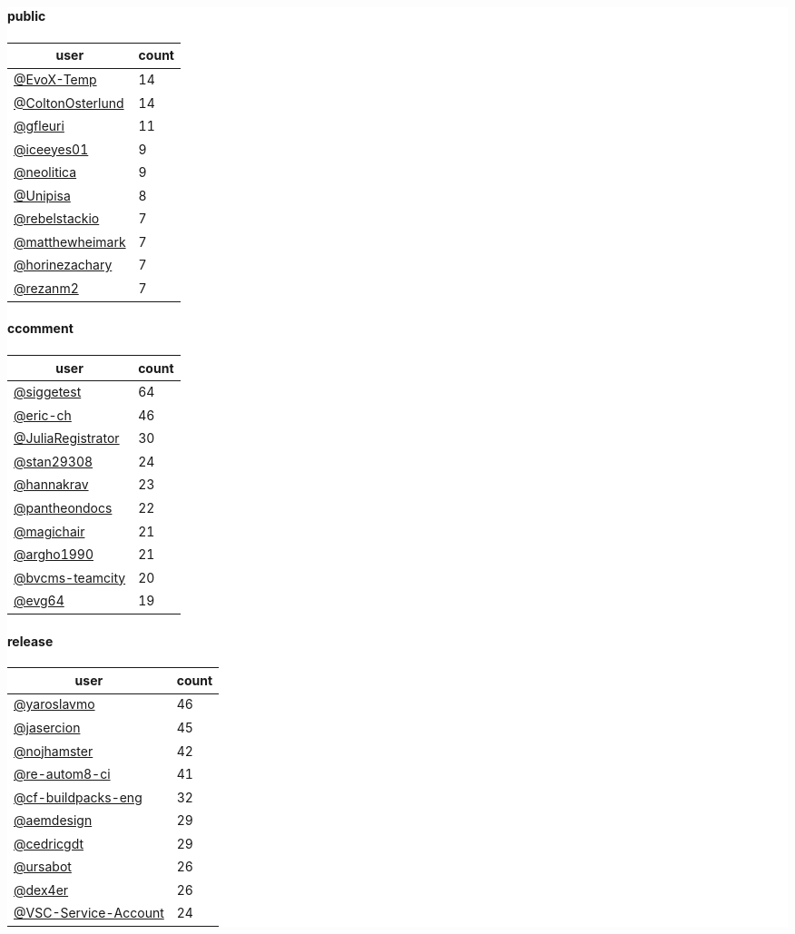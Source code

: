 #### public
| user | count |
| ---- | ----- |
| [@EvoX-Temp](https://github.com/EvoX-Temp) | 14 |
| [@ColtonOsterlund](https://github.com/ColtonOsterlund) | 14 |
| [@gfleuri](https://github.com/gfleuri) | 11 |
| [@iceeyes01](https://github.com/iceeyes01) | 9 |
| [@neolitica](https://github.com/neolitica) | 9 |
| [@Unipisa](https://github.com/Unipisa) | 8 |
| [@rebelstackio](https://github.com/rebelstackio) | 7 |
| [@matthewheimark](https://github.com/matthewheimark) | 7 |
| [@horinezachary](https://github.com/horinezachary) | 7 |
| [@rezanm2](https://github.com/rezanm2) | 7 |

#### ccomment
| user | count |
| ---- | ----- |
| [@siggetest](https://github.com/siggetest) | 64 |
| [@eric-ch](https://github.com/eric-ch) | 46 |
| [@JuliaRegistrator](https://github.com/JuliaRegistrator) | 30 |
| [@stan29308](https://github.com/stan29308) | 24 |
| [@hannakrav](https://github.com/hannakrav) | 23 |
| [@pantheondocs](https://github.com/pantheondocs) | 22 |
| [@magichair](https://github.com/magichair) | 21 |
| [@argho1990](https://github.com/argho1990) | 21 |
| [@bvcms-teamcity](https://github.com/bvcms-teamcity) | 20 |
| [@evg64](https://github.com/evg64) | 19 |

#### release
| user | count |
| ---- | ----- |
| [@yaroslavmo](https://github.com/yaroslavmo) | 46 |
| [@jasercion](https://github.com/jasercion) | 45 |
| [@nojhamster](https://github.com/nojhamster) | 42 |
| [@re-autom8-ci](https://github.com/re-autom8-ci) | 41 |
| [@cf-buildpacks-eng](https://github.com/cf-buildpacks-eng) | 32 |
| [@aemdesign](https://github.com/aemdesign) | 29 |
| [@cedricgdt](https://github.com/cedricgdt) | 29 |
| [@ursabot](https://github.com/ursabot) | 26 |
| [@dex4er](https://github.com/dex4er) | 26 |
| [@VSC-Service-Account](https://github.com/VSC-Service-Account) | 24 |
